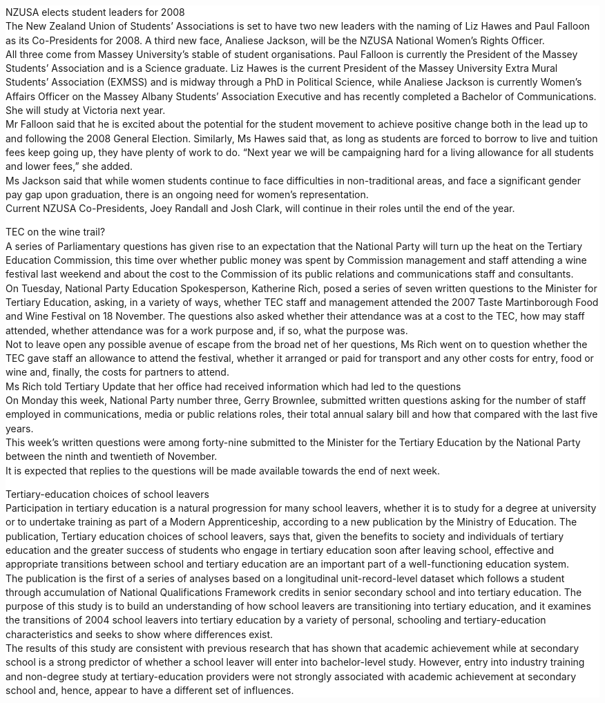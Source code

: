 NZUSA elects student leaders for 2008  
The New Zealand Union of Students’ Associations is set to have two new leaders with the naming of Liz Hawes and Paul Falloon as its Co-Presidents for 2008. A third new face, Analiese Jackson, will be the NZUSA National Women’s Rights Officer.  
All three come from Massey University’s stable of student organisations. Paul Falloon is currently the President of the Massey Students’ Association and is a Science graduate. Liz Hawes is the current President of the Massey University Extra Mural Students’ Association (EXMSS) and is midway through a PhD in Political Science, while Analiese Jackson is currently Women’s Affairs Officer on the Massey Albany Students’ Association Executive and has recently completed a Bachelor of Communications. She will study at Victoria next year.  
Mr Falloon said that he is excited about the potential for the student movement to achieve positive change both in the lead up to and following the 2008 General Election. Similarly, Ms Hawes said that, as long as students are forced to borrow to live and tuition fees keep going up, they have plenty of work to do. “Next year we will be campaigning hard for a living allowance for all students and lower fees,” she added.  
Ms Jackson said that while women students continue to face difficulties in non-traditional areas, and face a significant gender pay gap upon graduation, there is an ongoing need for women’s representation.  
Current NZUSA Co-Presidents, Joey Randall and Josh Clark, will continue in their roles until the end of the year.

TEC on the wine trail?  
A series of Parliamentary questions has given rise to an expectation that the National Party will turn up the heat on the Tertiary Education Commission, this time over whether public money was spent by Commission management and staff attending a wine festival last weekend and about the cost to the Commission of its public relations and communications staff and consultants.  
On Tuesday, National Party Education Spokesperson, Katherine Rich, posed a series of seven written questions to the Minister for Tertiary Education, asking, in a variety of ways, whether TEC staff and management attended the 2007 Taste Martinborough Food and Wine Festival on 18 November. The questions also asked whether their attendance was at a cost to the TEC, how may staff attended, whether attendance was for a work purpose and, if so, what the purpose was.  
Not to leave open any possible avenue of escape from the broad net of her questions, Ms Rich went on to question whether the TEC gave staff an allowance to attend the festival, whether it arranged or paid for transport and any other costs for entry, food or wine and, finally, the costs for partners to attend.  
Ms Rich told Tertiary Update that her office had received information which had led to the questions  
On Monday this week, National Party number three, Gerry Brownlee, submitted written questions asking for the number of staff employed in communications, media or public relations roles, their total annual salary bill and how that compared with the last five years.  
This week’s written questions were among forty-nine submitted to the Minister for the Tertiary Education by the National Party between the ninth and twentieth of November.  
It is expected that replies to the questions will be made available towards the end of next week.

Tertiary-education choices of school leavers  
Participation in tertiary education is a natural progression for many school leavers, whether it is to study for a degree at university or to undertake training as part of a Modern Apprenticeship, according to a new publication by the Ministry of Education. The publication, Tertiary education choices of school leavers, says that, given the benefits to society and individuals of tertiary education and the greater success of students who engage in tertiary education soon after leaving school, effective and appropriate transitions between school and tertiary education are an important part of a well-functioning education system.  
The publication is the first of a series of analyses based on a longitudinal unit-record-level dataset which follows a student through accumulation of National Qualifications Framework credits in senior secondary school and into tertiary education. The purpose of this study is to build an understanding of how school leavers are transitioning into tertiary education, and it examines the transitions of 2004 school leavers into tertiary education by a variety of personal, schooling and tertiary-education characteristics and seeks to show where differences exist.  
The results of this study are consistent with previous research that has shown that academic achievement while at secondary school is a strong predictor of whether a school leaver will enter into bachelor-level study. However, entry into industry training and non-degree study at tertiary-education providers were not strongly associated with academic achievement at secondary school and, hence, appear to have a different set of influences.  